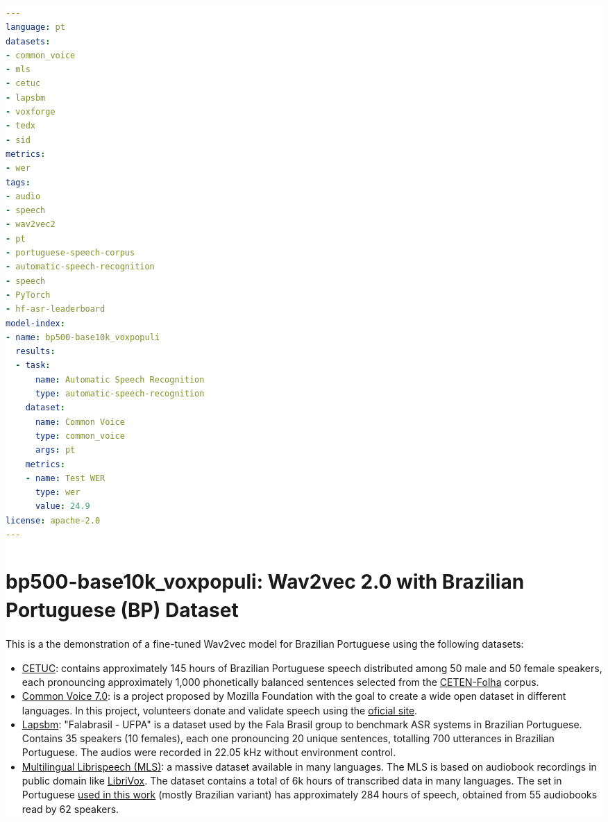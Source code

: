 ```yaml
---
language: pt
datasets:
- common_voice 
- mls
- cetuc
- lapsbm
- voxforge
- tedx
- sid
metrics:
- wer
tags:
- audio
- speech
- wav2vec2
- pt
- portuguese-speech-corpus
- automatic-speech-recognition
- speech
- PyTorch
- hf-asr-leaderboard
model-index:
- name: bp500-base10k_voxpopuli
  results:
  - task:
      name: Automatic Speech Recognition
      type: automatic-speech-recognition
    dataset:
      name: Common Voice 
      type: common_voice
      args: pt
    metrics:
    - name: Test WER
      type: wer
      value: 24.9
license: apache-2.0
---
```


# bp500-base10k_voxpopuli: Wav2vec 2.0 with Brazilian Portuguese (BP) Dataset

This is a the demonstration of a fine-tuned Wav2vec model for Brazilian Portuguese using the following datasets:

- [CETUC](http://www02.smt.ufrj.br/~igor.quintanilha/alcaim.tar.gz): contains approximately 145 hours of Brazilian Portuguese speech distributed among 50 male and 50 female speakers, each pronouncing approximately 1,000 phonetically balanced sentences selected from the [CETEN-Folha](https://www.linguateca.pt/cetenfolha/) corpus.
- [Common Voice 7.0](https://commonvoice.mozilla.org/pt):  is a project proposed by Mozilla Foundation with the goal to create a wide open dataset in different languages. In this project, volunteers donate and validate speech using the [oficial site](https://commonvoice.mozilla.org/pt). 
- [Lapsbm](https://github.com/falabrasil/gitlab-resources): "Falabrasil - UFPA" is a dataset used by the Fala Brasil group to benchmark ASR systems in Brazilian Portuguese. Contains 35 speakers (10 females), each one pronouncing 20 unique sentences, totalling  700 utterances in Brazilian Portuguese. The audios were recorded in 22.05 kHz without environment control.
- [Multilingual Librispeech (MLS)](https://arxiv.org/abs/2012.03411): a massive dataset available in many languages. The MLS is based on audiobook recordings in public domain like [LibriVox](https://librivox.org/). The dataset contains a total of 6k hours of transcribed data in many languages. The set in Portuguese [used in this work](http://www.openslr.org/94/) (mostly Brazilian variant) has approximately 284 hours of speech, obtained from 55 audiobooks read by 62 speakers.
